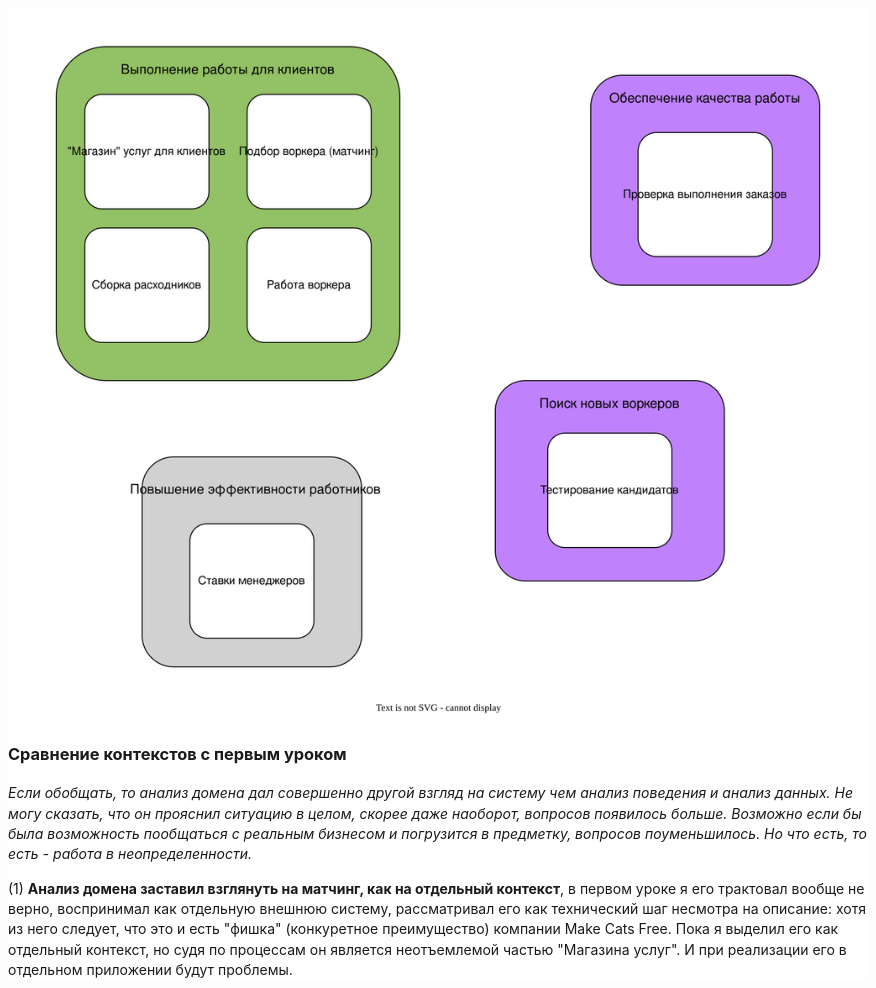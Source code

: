 ![](sub_domains_bounded_contexts.svg)

### Сравнение контекстов с первым уроком

*Если обобщать, то анализ домена дал совершенно другой взгляд на систему чем анализ поведения и анализ данных. Не могу сказать, что он прояснил ситуацию в целом, скорее даже наоборот, вопросов появилось больше. Возможно если бы была возможность пообщаться с реальным бизнесом и погрузится в предметку, вопросов поуменьшилось. Но что есть, то есть - работа в неопределенности.*

(1) **Анализ домена заставил взглянуть на матчинг, как на отдельный контекст**, в первом уроке я его трактовал вообще не верно, воспринимал как отдельную внешнюю систему, рассматривал его как технический шаг несмотра на описание: хотя из него следует, что это и есть "фишка" (конкуретное преимущество) компании Make Cats Free.
Пока я выделил его как отдельный контекст, но судя по процессам он является неотъемлемой частью "Магазина услуг". И при реализации его в отдельном приложении будут проблемы. 
